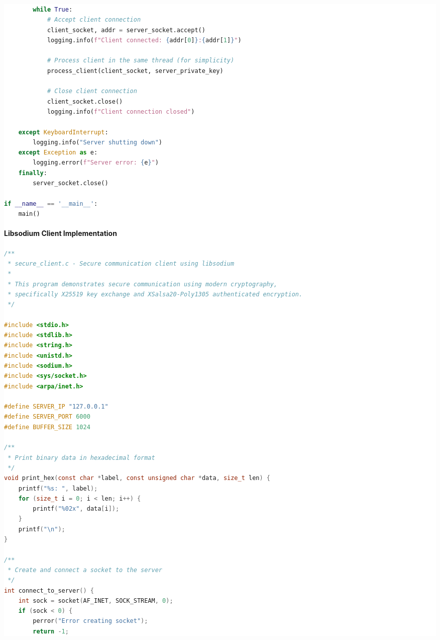 ```python
        while True:
            # Accept client connection
            client_socket, addr = server_socket.accept()
            logging.info(f"Client connected: {addr[0]}:{addr[1]}")
            
            # Process client in the same thread (for simplicity)
            process_client(client_socket, server_private_key)
            
            # Close client connection
            client_socket.close()
            logging.info(f"Client connection closed")
            
    except KeyboardInterrupt:
        logging.info("Server shutting down")
    except Exception as e:
        logging.error(f"Server error: {e}")
    finally:
        server_socket.close()

if __name__ == '__main__':
    main()
```

#### Libsodium Client Implementation
```c
/**
 * secure_client.c - Secure communication client using libsodium
 * 
 * This program demonstrates secure communication using modern cryptography,
 * specifically X25519 key exchange and XSalsa20-Poly1305 authenticated encryption.
 */

#include <stdio.h>
#include <stdlib.h>
#include <string.h>
#include <unistd.h>
#include <sodium.h>
#include <sys/socket.h>
#include <arpa/inet.h>

#define SERVER_IP "127.0.0.1"
#define SERVER_PORT 6000
#define BUFFER_SIZE 1024

/**
 * Print binary data in hexadecimal format
 */
void print_hex(const char *label, const unsigned char *data, size_t len) {
    printf("%s: ", label);
    for (size_t i = 0; i < len; i++) {
        printf("%02x", data[i]);
    }
    printf("\n");
}

/**
 * Create and connect a socket to the server
 */
int connect_to_server() {
    int sock = socket(AF_INET, SOCK_STREAM, 0);
    if (sock < 0) {
        perror("Error creating socket");
        return -1;
```